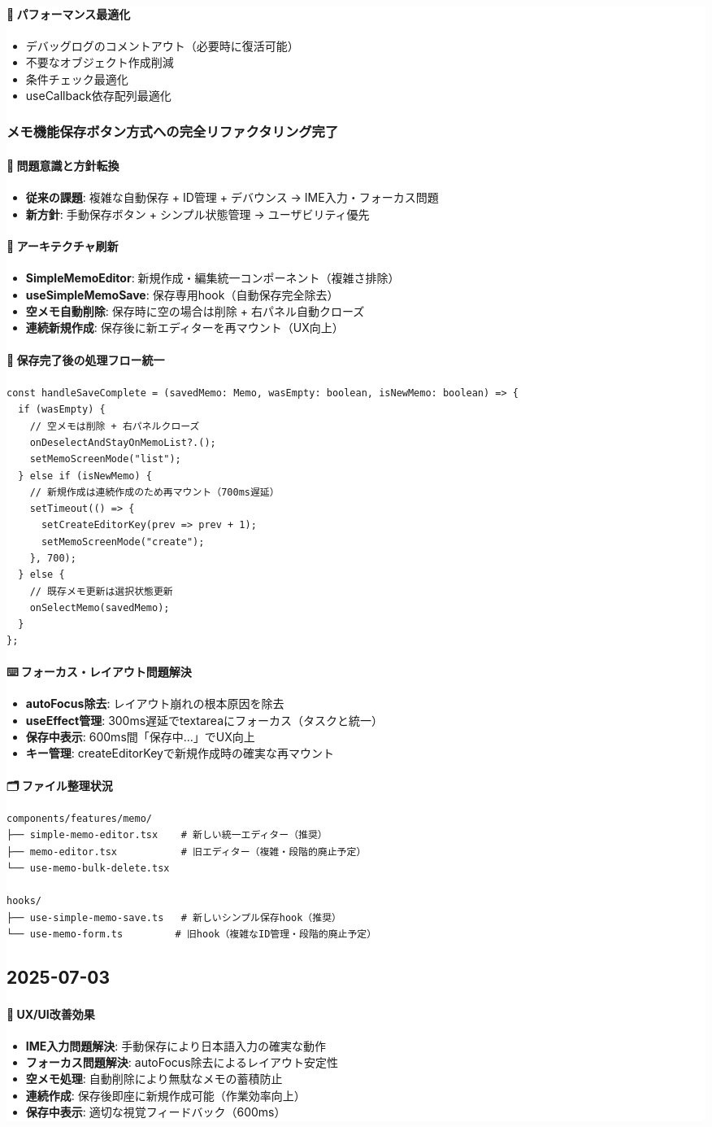 #### 🧹 パフォーマンス最適化
- デバッグログのコメントアウト（必要時に復活可能）
- 不要なオブジェクト作成削減
- 条件チェック最適化
- useCallback依存配列最適化

### メモ機能保存ボタン方式への完全リファクタリング完了

#### 🎯 問題意識と方針転換
- **従来の課題**: 複雑な自動保存 + ID管理 + デバウンス → IME入力・フォーカス問題
- **新方針**: 手動保存ボタン + シンプル状態管理 → ユーザビリティ優先

#### 🔄 アーキテクチャ刷新
- **SimpleMemoEditor**: 新規作成・編集統一コンポーネント（複雑さ排除）
- **useSimpleMemoSave**: 保存専用hook（自動保存完全除去）
- **空メモ自動削除**: 保存時に空の場合は削除 + 右パネル自動クローズ
- **連続新規作成**: 保存後に新エディターを再マウント（UX向上）

#### 💾 保存完了後の処理フロー統一
```tsx
const handleSaveComplete = (savedMemo: Memo, wasEmpty: boolean, isNewMemo: boolean) => {
  if (wasEmpty) {
    // 空メモは削除 + 右パネルクローズ
    onDeselectAndStayOnMemoList?.();
    setMemoScreenMode("list");
  } else if (isNewMemo) {
    // 新規作成は連続作成のため再マウント（700ms遅延）
    setTimeout(() => {
      setCreateEditorKey(prev => prev + 1);
      setMemoScreenMode("create");
    }, 700);
  } else {
    // 既存メモ更新は選択状態更新
    onSelectMemo(savedMemo);
  }
};
```

#### ⌨️ フォーカス・レイアウト問題解決
- **autoFocus除去**: レイアウト崩れの根本原因を除去
- **useEffect管理**: 300ms遅延でtextareaにフォーカス（タスクと統一）
- **保存中表示**: 600ms間「保存中...」でUX向上
- **キー管理**: createEditorKeyで新規作成時の確実な再マウント

#### 🗂️ ファイル整理状況
```
components/features/memo/
├── simple-memo-editor.tsx    # 新しい統一エディター（推奨）
├── memo-editor.tsx           # 旧エディター（複雑・段階的廃止予定）
└── use-memo-bulk-delete.tsx

hooks/
├── use-simple-memo-save.ts   # 新しいシンプル保存hook（推奨）
└── use-memo-form.ts         # 旧hook（複雑なID管理・段階的廃止予定）
```
## 2025-07-03
#### 🎨 UX/UI改善効果
- **IME入力問題解決**: 手動保存により日本語入力の確実な動作
- **フォーカス問題解決**: autoFocus除去によるレイアウト安定性
- **空メモ処理**: 自動削除により無駄なメモの蓄積防止
- **連続作成**: 保存後即座に新規作成可能（作業効率向上）
- **保存中表示**: 適切な視覚フィードバック（600ms）
